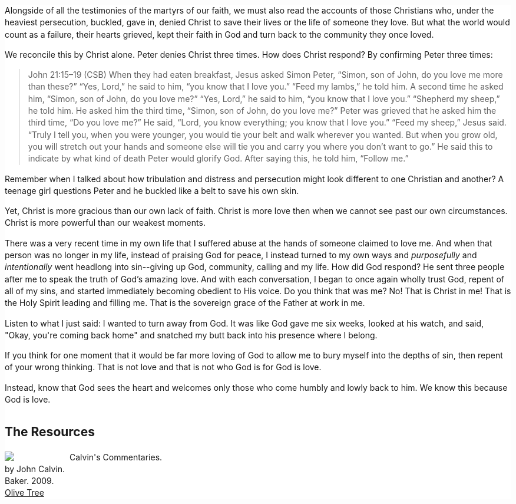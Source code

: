 [^12]: Hebrews 6:4-6

Alongside of all the testimonies of the martyrs of our faith, we must also read the accounts of those Christians who, under the heaviest persecution, buckled, gave in, denied Christ to save their lives or the life of someone they love. But what the world would count as a failure, their hearts grieved, kept their faith in God and turn back to the community they once loved.

We reconcile this by Christ alone. Peter denies Christ three times. How does Christ respond? By confirming Peter three times:

>John 21:15–19 (CSB) When they had eaten breakfast, Jesus asked Simon Peter, “Simon, son of John, do you love me more than these?” “Yes, Lord,” he said to him, “you know that I love you.” “Feed my lambs,” he told him. A second time he asked him, “Simon, son of John, do you love me?” “Yes, Lord,” he said to him, “you know that I love you.” “Shepherd my sheep,” he told him. He asked him the third time, “Simon, son of John, do you love me?” Peter was grieved that he asked him the third time, “Do you love me?” He said, “Lord, you know everything; you know that I love you.” “Feed my sheep,” Jesus said. “Truly I tell you, when you were younger, you would tie your belt and walk wherever you wanted. But when you grow old, you will stretch out your hands and someone else will tie you and carry you where you don’t want to go.” He said this to indicate by what kind of death Peter would glorify God. After saying this, he told him, “Follow me.”

Remember when I talked about how tribulation and distress and persecution might look different to one Christian and another? A teenage girl questions Peter and he buckled like a belt to save his own skin.

Yet, Christ is more gracious than our own lack of faith. Christ is more love then when we cannot see past our own circumstances. Christ is more powerful than our weakest moments.

There was a very recent time in my own life that I suffered abuse at the hands of someone claimed to love me. And when that person was no longer in my life, instead of praising God for peace, I instead turned to my own ways and *purposefully* and *intentionally* went headlong into sin--giving up God, community, calling and my life. How did God respond? He sent three people after me to speak the truth of God’s amazing love. And with each conversation, I began to once again wholly trust God, repent of all of my sins, and started immediately becoming obedient to His voice. Do you think that was me? No! That is Christ in me! That is the Holy Spirit leading and filling me. That is the sovereign grace of the Father at work in me.

Listen to what I just said: I wanted to turn away from God. It was like God gave me six weeks, looked at his watch, and said, "Okay, you're coming back home" and snatched my butt back into his presence where I belong.

If you think for one moment that it would be far more loving of God to allow me to bury myself into the depths of sin, then repent of your wrong thinking. That is not love and that is not who God is for God is love.

Instead, know that God sees the heart and welcomes only those who come humbly and lowly back to him. We know this because God is love.

## The Resources

<p style="clear:both;">

<img src="/images/commentary-calvin-set-portrait.jpg" align="left" width="100" style="padding-right: 10px" />Calvin's Commentaries.  
by John Calvin.  
Baker. 2009.  
[Olive Tree](https://www.olivetree.com/store/product.php?productid=17517)


[^1]: Acts 17:24-28
[^2]: Daniel 2-3
[^3]: Hebrews 6:4-6
[^4]: Romans 8:26-27
[^5]: Romans 1:18-23
[^8]: John 14:25-26
[^9]: 1 Corinthians 2:12
[^10]: Mark 9:24-25
[^11]: Matthew 11:11